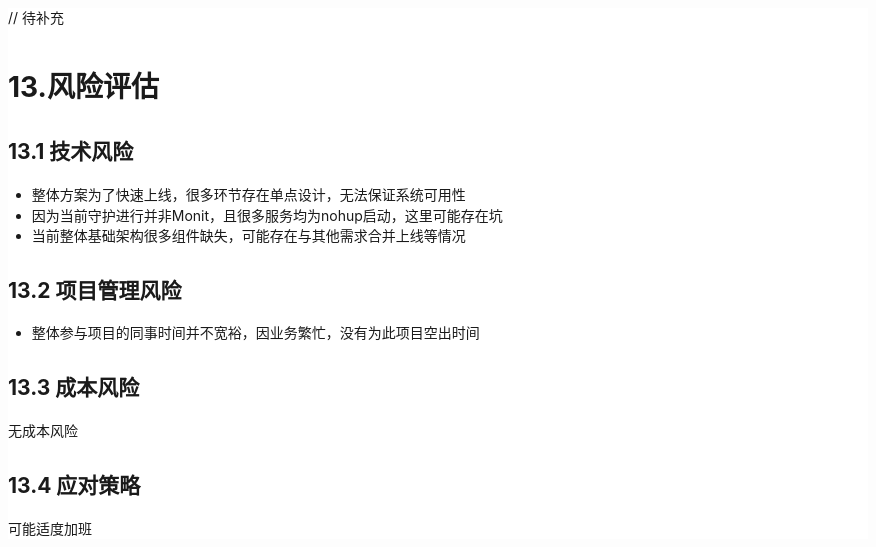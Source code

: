 // 待补充

# 13.风险评估

## 13.1 技术风险

- 整体方案为了快速上线，很多环节存在单点设计，无法保证系统可用性
- 因为当前守护进行并非Monit，且很多服务均为nohup启动，这里可能存在坑
- 当前整体基础架构很多组件缺失，可能存在与其他需求合并上线等情况

## 13.2 项目管理风险

- 整体参与项目的同事时间并不宽裕，因业务繁忙，没有为此项目空出时间

## 13.3 成本风险

无成本风险

## 13.4 应对策略

可能适度加班